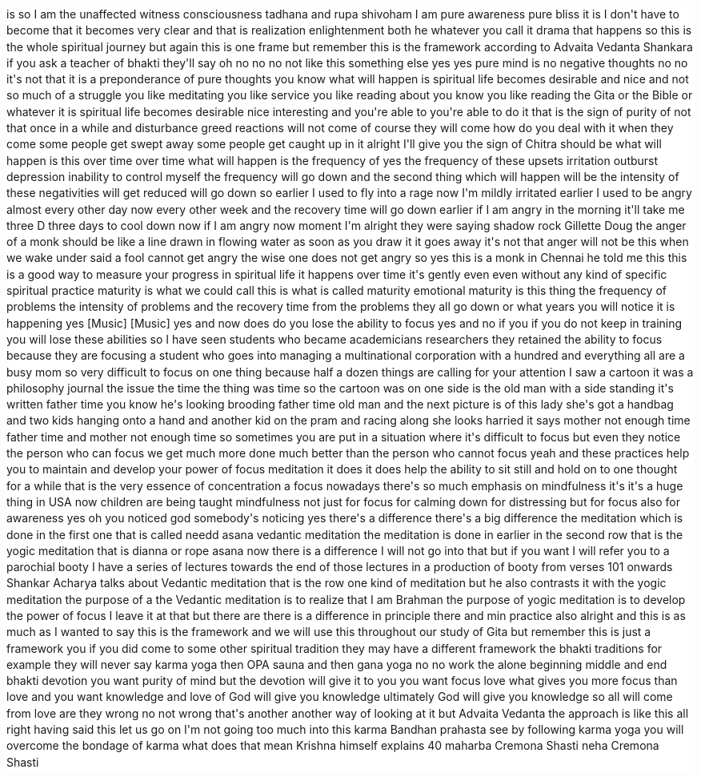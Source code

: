 is so I am the unaffected witness consciousness tadhana and rupa shivoham I am pure awareness pure bliss it is I don't have to become that it becomes very clear and that is realization enlightenment both he whatever you call it drama that happens so this is the whole spiritual journey but again this is one frame but remember this is the framework according to Advaita Vedanta Shankara if you ask a teacher of bhakti they'll say oh no no no not like this something else yes yes pure mind is no negative thoughts no no it's not that it is a preponderance of pure thoughts you know what will happen is spiritual life becomes desirable and nice and not so much of a struggle you like meditating you like service you like reading about you know you like reading the Gita or the Bible or whatever it is spiritual life becomes desirable nice interesting and you're able to you're able to do it that is the sign of purity of not that once in a while and disturbance greed reactions will not come of course they will come how do you deal with it when they come some people get swept away some people get caught up in it alright I'll give you the sign of Chitra should be what will happen is this over time over time what will happen is the frequency of yes the frequency of these upsets irritation outburst depression inability to control myself the frequency will go down and the second thing which will happen will be the intensity of these negativities will get reduced will go down so earlier I used to fly into a rage now I'm mildly irritated earlier I used to be angry almost every other day now every other week and the recovery time will go down earlier if I am angry in the morning it'll take me three D three days to cool down now if I am angry now moment I'm alright they were saying shadow rock Gillette Doug the anger of a monk should be like a line drawn in flowing water as soon as you draw it it goes away it's not that anger will not be this when we wake under said a fool cannot get angry the wise one does not get angry so yes this is a monk in Chennai he told me this this is a good way to measure your progress in spiritual life it happens over time it's gently even even without any kind of specific spiritual practice maturity is what we could call this is what is called maturity emotional maturity is this thing the frequency of problems the intensity of problems and the recovery time from the problems they all go down or what years you will notice it is happening yes [Music] [Music] yes and now does do you lose the ability to focus yes and no if you if you do not keep in training you will lose these abilities so I have seen students who became academicians researchers they retained the ability to focus because they are focusing a student who goes into managing a multinational corporation with a hundred and everything all are a busy mom so very difficult to focus on one thing because half a dozen things are calling for your attention I saw a cartoon it was a philosophy journal the issue the time the thing was time so the cartoon was on one side is the old man with a side standing it's written father time you know he's looking brooding father time old man and the next picture is of this lady she's got a handbag and two kids hanging onto a hand and another kid on the pram and racing along she looks harried it says mother not enough time father time and mother not enough time so sometimes you are put in a situation where it's difficult to focus but even they notice the person who can focus we get much more done much better than the person who cannot focus yeah and these practices help you to maintain and develop your power of focus meditation it does it does help the ability to sit still and hold on to one thought for a while that is the very essence of concentration a focus nowadays there's so much emphasis on mindfulness it's it's a huge thing in USA now children are being taught mindfulness not just for focus for calming down for distressing but for focus also for awareness yes oh you noticed god somebody's noticing yes there's a difference there's a big difference the meditation which is done in the first one that is called needd asana vedantic meditation the meditation is done in earlier in the second row that is the yogic meditation that is dianna or rope asana now there is a difference I will not go into that but if you want I will refer you to a parochial booty I have a series of lectures towards the end of those lectures in a production of booty from verses 101 onwards Shankar Acharya talks about Vedantic meditation that is the row one kind of meditation but he also contrasts it with the yogic meditation the purpose of a the Vedantic meditation is to realize that I am Brahman the purpose of yogic meditation is to develop the power of focus I leave it at that but there are there is a difference in principle there and min practice also alright and this is as much as I wanted to say this is the framework and we will use this throughout our study of Gita but remember this is just a framework you if you did come to some other spiritual tradition they may have a different framework the bhakti traditions for example they will never say karma yoga then OPA sauna and then gana yoga no no work the alone beginning middle and end bhakti devotion you want purity of mind but the devotion will give it to you you want focus love what gives you more focus than love and you want knowledge and love of God will give you knowledge ultimately God will give you knowledge so all will come from love are they wrong no not wrong that's another another way of looking at it but Advaita Vedanta the approach is like this all right having said this let us go on I'm not going too much into this karma Bandhan prahasta see by following karma yoga you will overcome the bondage of karma what does that mean Krishna himself explains 40 maharba Cremona Shasti neha Cremona Shasti
